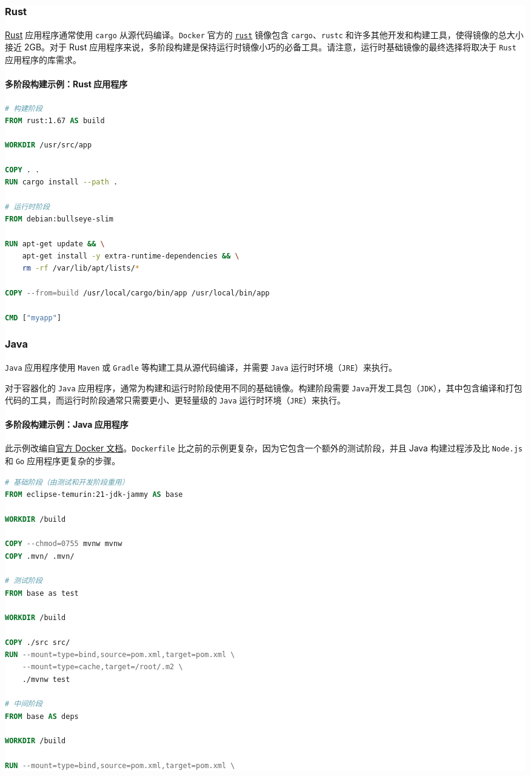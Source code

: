 ### Rust

[Rust](https://www.rust-lang.org/) 应用程序通常使用 `cargo` 从源代码编译。`Docker` 官方的 [`rust`](https://hub.docker.com/_/rust) 镜像包含 `cargo`、`rustc` 和许多其他开发和构建工具，使得镜像的总大小接近 2GB。对于 Rust 应用程序来说，多阶段构建是保持运行时镜像小巧的必备工具。请注意，运行时基础镜像的最终选择将取决于 `Rust` 应用程序的库需求。

#### 多阶段构建示例：Rust 应用程序

```dockerfile
# 构建阶段
FROM rust:1.67 AS build

WORKDIR /usr/src/app

COPY . .
RUN cargo install --path .

# 运行时阶段
FROM debian:bullseye-slim

RUN apt-get update && \
    apt-get install -y extra-runtime-dependencies && \
    rm -rf /var/lib/apt/lists/*

COPY --from=build /usr/local/cargo/bin/app /usr/local/bin/app

CMD ["myapp"]
```

### Java

`Java` 应用程序使用 `Maven` 或 `Gradle` 等构建工具从源代码编译，并需要 `Java` 运行时环境（`JRE`）来执行。

对于容器化的 `Java` 应用程序，通常为构建和运行时阶段使用不同的基础镜像。构建阶段需要 `Java`开发工具包（`JDK`），其中包含编译和打包代码的工具，而运行时阶段通常只需要更小、更轻量级的 `Java` 运行时环境（`JRE`）来执行。

#### 多阶段构建示例：Java 应用程序

此示例改编自[官方 Docker 文档](https://docs.docker.com/guides/java/run-tests/#run-tests-when-building)。`Dockerfile` 比之前的示例更复杂，因为它包含一个额外的测试阶段，并且 Java 构建过程涉及比 `Node.js` 和 `Go` 应用程序更复杂的步骤。

```dockerfile
# 基础阶段（由测试和开发阶段重用）
FROM eclipse-temurin:21-jdk-jammy AS base

WORKDIR /build

COPY --chmod=0755 mvnw mvnw
COPY .mvn/ .mvn/

# 测试阶段
FROM base as test

WORKDIR /build

COPY ./src src/
RUN --mount=type=bind,source=pom.xml,target=pom.xml \
    --mount=type=cache,target=/root/.m2 \
    ./mvnw test

# 中间阶段
FROM base AS deps

WORKDIR /build

RUN --mount=type=bind,source=pom.xml,target=pom.xml \
```